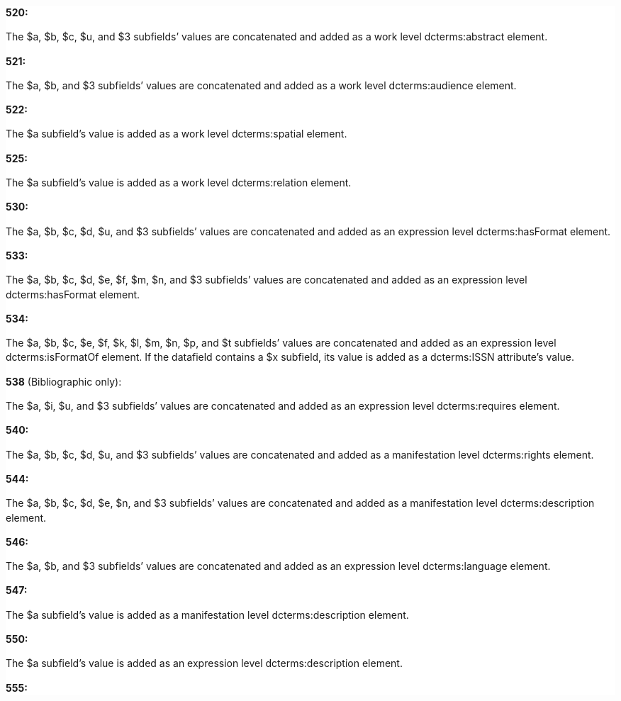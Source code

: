 **520:**

The $a, $b, $c, $u, and $3 subfields’ values are concatenated and added as a work level dcterms:abstract element.

**521:**

The $a, $b, and $3 subfields’ values are concatenated and added as a work level dcterms:audience element.

**522:**

The $a subfield’s value is added as a work level dcterms:spatial element.

**525:**

The $a subfield’s value is added as a work level dcterms:relation element.

**530:**

The $a, $b, $c, $d, $u, and $3 subfields’ values are concatenated and added as an expression level dcterms:hasFormat element.

**533:**

The $a, $b, $c, $d, $e, $f, $m, $n, and $3 subfields’ values are concatenated and added as an expression level dcterms:hasFormat element.

**534:**

The $a, $b, $c, $e, $f, $k, $l, $m, $n, $p, and $t subfields’ values are concatenated and added as an expression level dcterms:isFormatOf element.  If the datafield contains a $x subfield, its value is added as a dcterms:ISSN attribute’s value.

**538** (Bibliographic only):

The $a, $i, $u, and $3 subfields’ values are concatenated and added as an expression level dcterms:requires element.

**540:**

The $a, $b, $c, $d, $u, and $3 subfields’ values are concatenated and added as a manifestation level dcterms:rights element.

**544:**

The $a, $b, $c, $d, $e, $n, and $3 subfields’ values are concatenated and added as a manifestation level dcterms:description element.

**546:**

The $a, $b, and $3 subfields’ values are concatenated and added as an expression level dcterms:language element.

**547:**

The $a subfield’s value is added as a manifestation level dcterms:description element.

**550:**

The $a subfield’s value is added as an expression level dcterms:description element.

**555:**
